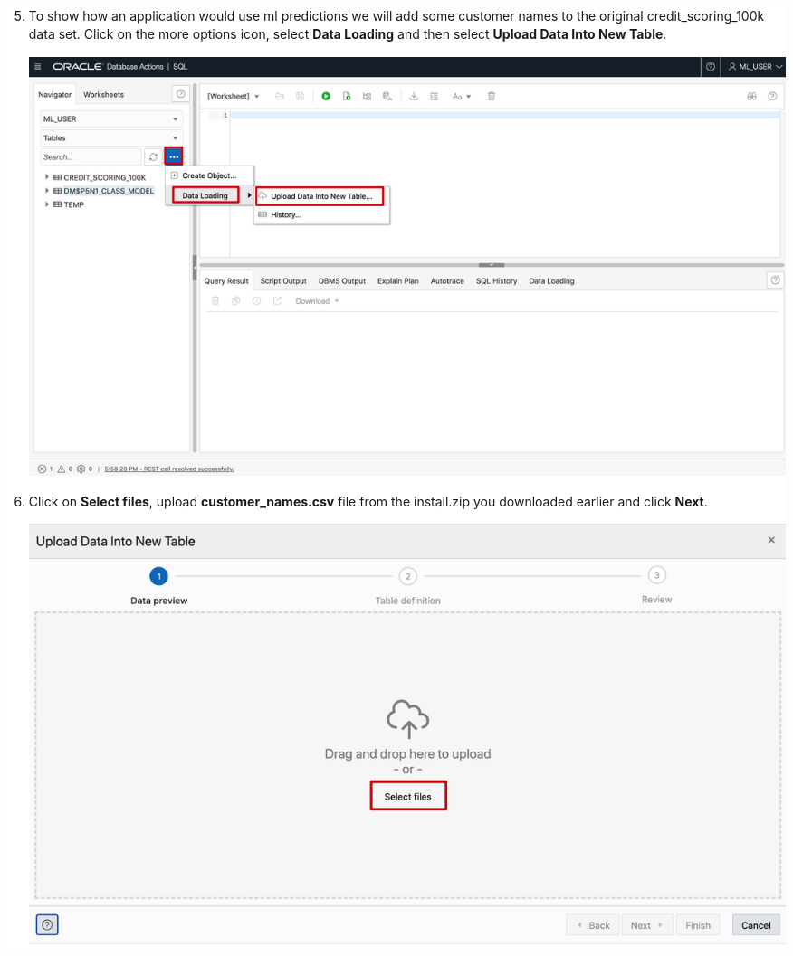 5.  To show how an application would use ml predictions we will add some customer names to the original credit\_scoring\_100k data set. Click on the more options icon, select **Data Loading** and then select **Upload Data Into New Table**.

    ![](./images/upload-data.png  " ")

6.  Click on **Select files**, upload **customer\_names.csv** file from the install.zip you downloaded earlier and click **Next**.

    ![](./images/select-files-to-upload.png  " ")
